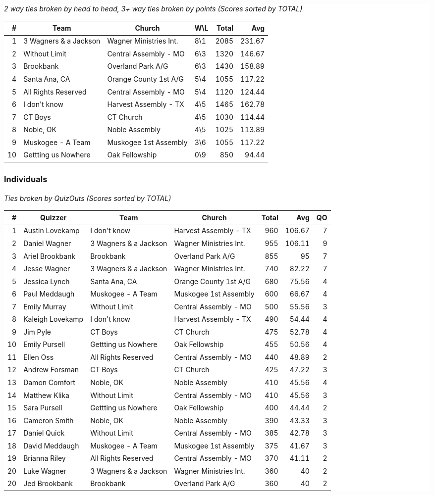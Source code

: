 *2 way ties broken by head to head, 3+ way ties broken by points (Scores sorted by TOTAL)*

|    # | Team                  | Church                 | W\L | Total |    Avg |
| ---: | --------------------- | ---------------------- | --- | ----: | -----: |
|    1 | 3 Wagners & a Jackson | Wagner Ministries Int. | 8\1 |  2085 | 231.67 |
|    2 | Without Limit         | Central Assembly - MO  | 6\3 |  1320 | 146.67 |
|    3 | Brookbank             | Overland Park A/G      | 6\3 |  1430 | 158.89 |
|    4 | Santa Ana, CA         | Orange County 1st A/G  | 5\4 |  1055 | 117.22 |
|    5 | All Rights Reserved   | Central Assembly - MO  | 5\4 |  1120 | 124.44 |
|    6 | I don't know          | Harvest Assembly - TX  | 4\5 |  1465 | 162.78 |
|    7 | CT Boys               | CT Church              | 4\5 |  1030 | 114.44 |
|    8 | Noble, OK             | Noble Assembly         | 4\5 |  1025 | 113.89 |
|    9 | Muskogee - A Team     | Muskogee 1st Assembly  | 3\6 |  1055 | 117.22 |
|   10 | Gettting us Nowhere   | Oak Fellowship         | 0\9 |   850 |  94.44 |

### Individuals

*Ties broken by QuizOuts (Scores sorted by TOTAL)*

|    # | Quizzer           | Team                  | Church                 | Total |    Avg |   QO |
| ---: | ----------------- | --------------------- | ---------------------- | ----: | -----: | ---: |
|    1 | Austin Lovekamp   | I don't know          | Harvest Assembly - TX  |   960 | 106.67 |    7 |
|    2 | Daniel Wagner     | 3 Wagners & a Jackson | Wagner Ministries Int. |   955 | 106.11 |    9 |
|    3 | Ariel Brookbank   | Brookbank             | Overland Park A/G      |   855 |     95 |    7 |
|    4 | Jesse Wagner      | 3 Wagners & a Jackson | Wagner Ministries Int. |   740 |  82.22 |    7 |
|    5 | Jessica Lynch     | Santa Ana, CA         | Orange County 1st A/G  |   680 |  75.56 |    4 |
|    6 | Paul Meddaugh     | Muskogee - A Team     | Muskogee 1st Assembly  |   600 |  66.67 |    4 |
|    7 | Emily Murray      | Without Limit         | Central Assembly - MO  |   500 |  55.56 |    3 |
|    8 | Kaleigh Lovekamp  | I don't know          | Harvest Assembly - TX  |   490 |  54.44 |    4 |
|    9 | Jim Pyle          | CT Boys               | CT Church              |   475 |  52.78 |    4 |
|   10 | Emily Pursell     | Gettting us Nowhere   | Oak Fellowship         |   455 |  50.56 |    4 |
|   11 | Ellen Oss         | All Rights Reserved   | Central Assembly - MO  |   440 |  48.89 |    2 |
|   12 | Andrew Forsman    | CT Boys               | CT Church              |   425 |  47.22 |    3 |
|   13 | Damon Comfort     | Noble, OK             | Noble Assembly         |   410 |  45.56 |    4 |
|   14 | Matthew Klika     | Without Limit         | Central Assembly - MO  |   410 |  45.56 |    3 |
|   15 | Sara Pursell      | Gettting us Nowhere   | Oak Fellowship         |   400 |  44.44 |    2 |
|   16 | Cameron Smith     | Noble, OK             | Noble Assembly         |   390 |  43.33 |    3 |
|   17 | Daniel Quick      | Without Limit         | Central Assembly - MO  |   385 |  42.78 |    3 |
|   18 | David Meddaugh    | Muskogee - A Team     | Muskogee 1st Assembly  |   375 |  41.67 |    3 |
|   19 | Brianna Riley     | All Rights Reserved   | Central Assembly - MO  |   370 |  41.11 |    2 |
|   20 | Luke Wagner       | 3 Wagners & a Jackson | Wagner Ministries Int. |   360 |     40 |    2 |
|   20 | Jed Brookbank     | Brookbank             | Overland Park A/G      |   360 |     40 |    2 |